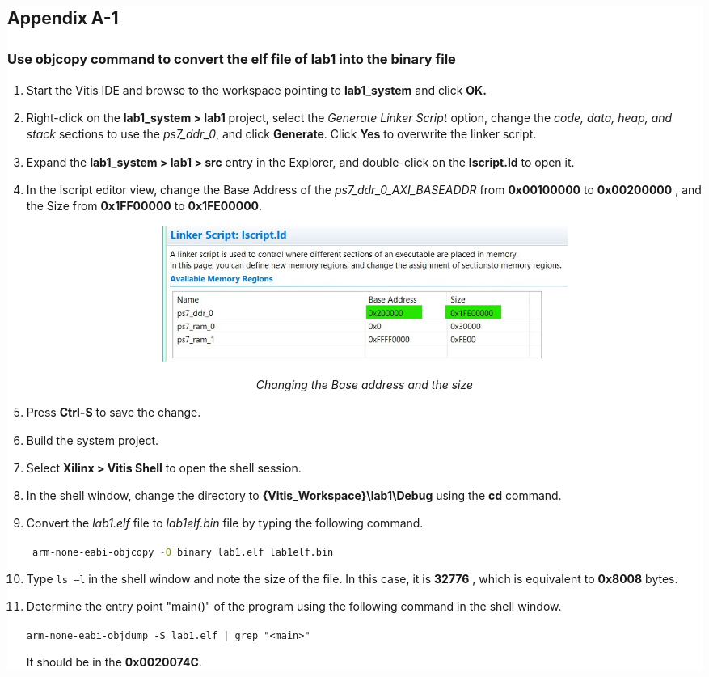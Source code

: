 ## Appendix A-1
### Use objcopy command to convert the elf file of lab1 into the binary file
1. Start the Vitis IDE and browse to the workspace pointing to **lab1_system** and click **OK.**
1. Right-click on the **lab1_system > lab1** project, select the _Generate Linker Script_ option, change the _code, data, heap, and stack_ sections to use the _ps7\_ddr\_0_, and click **Generate**. Click **Yes** to overwrite the linker script.
1. Expand the **lab1_system > lab1 > src** entry in the Explorer, and double-click on the **lscript.ld** to open it.
1. In the lscript editor view, change the Base Address of the _ps7\_ddr\_0\_AXI\_BASEADDR_ from **0x00100000** to **0x00200000** , and the Size from **0x1FF00000** to **0x1FE00000**.

    <p align="center">
    <img src ="./pics/lab8/15_linkerscript.jpg" width="60%" height="80%"/>
    </p>
    <p align = "center">
    <i>Changing the Base address and the size</i>
    </p>
1. Press **Ctrl-S** to save the change.
1. Build the system project.

1. Select **Xilinx > Vitis Shell** to open the shell session.
1. In the shell window, change the directory to **{Vitis_Workspace}\lab1\Debug** using the **cd** command.
1. Convert the _lab1.elf_ file to _lab1elf.bin_ file by typing the following command.
    ```bash
     arm-none-eabi-objcopy -O binary lab1.elf lab1elf.bin
    ```

1. Type `ls –l` in the shell window and note the size of the file.  In this case, it is **32776** , which is equivalent to **0x8008** bytes.
1. Determine the entry point "main()" of the program using the following command in the shell window.
    ```
    arm-none-eabi-objdump -S lab1.elf | grep "<main>"
    ```
    It should be in the **0x0020074C**.

